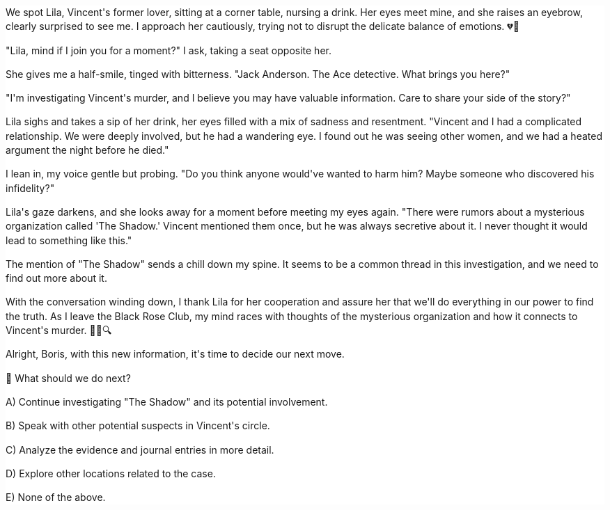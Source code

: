 

We spot Lila, Vincent's former lover, sitting at a corner table, nursing a drink. Her eyes meet mine, and she raises an eyebrow, clearly surprised to see me. I approach her cautiously, trying not to disrupt the delicate balance of emotions. 💔🥃



"Lila, mind if I join you for a moment?" I ask, taking a seat opposite her.



She gives me a half-smile, tinged with bitterness. "Jack Anderson. The Ace detective. What brings you here?"



"I'm investigating Vincent's murder, and I believe you may have valuable information. Care to share your side of the story?"



Lila sighs and takes a sip of her drink, her eyes filled with a mix of sadness and resentment. "Vincent and I had a complicated relationship. We were deeply involved, but he had a wandering eye. I found out he was seeing other women, and we had a heated argument the night before he died."



I lean in, my voice gentle but probing. "Do you think anyone would've wanted to harm him? Maybe someone who discovered his infidelity?"



Lila's gaze darkens, and she looks away for a moment before meeting my eyes again. "There were rumors about a mysterious organization called 'The Shadow.' Vincent mentioned them once, but he was always secretive about it. I never thought it would lead to something like this."



The mention of "The Shadow" sends a chill down my spine. It seems to be a common thread in this investigation, and we need to find out more about it.



With the conversation winding down, I thank Lila for her cooperation and assure her that we'll do everything in our power to find the truth. As I leave the Black Rose Club, my mind races with thoughts of the mysterious organization and how it connects to Vincent's murder. 🤔🌹🔍



Alright, Boris, with this new information, it's time to decide our next move.



🔎 What should we do next?



A) Continue investigating "The Shadow" and its potential involvement.

B) Speak with other potential suspects in Vincent's circle.

C) Analyze the evidence and journal entries in more detail.

D) Explore other locations related to the case.

E) None of the above.


